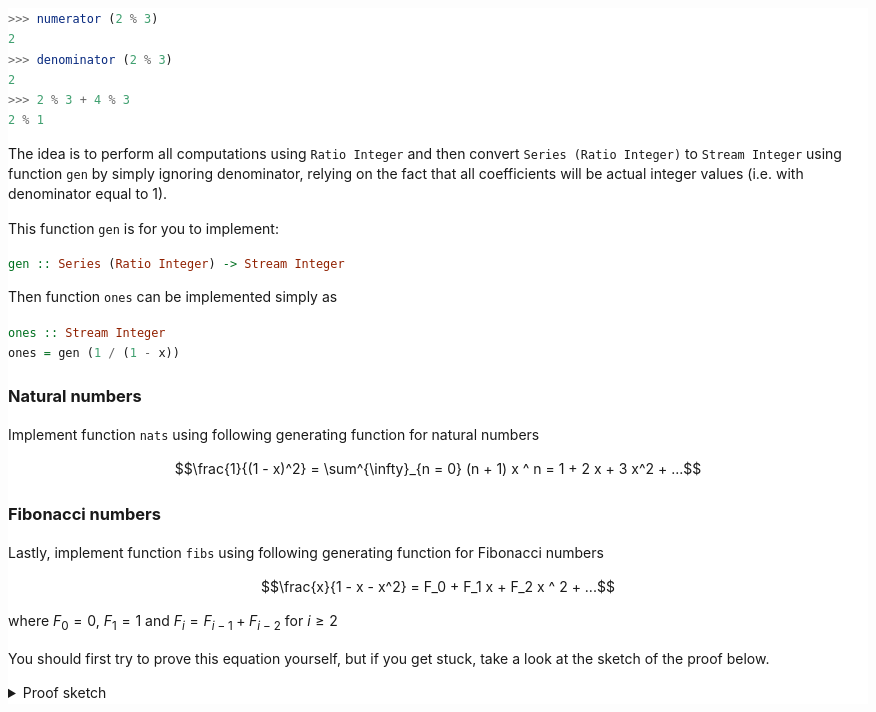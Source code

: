 ```haskell
>>> numerator (2 % 3)
2
>>> denominator (2 % 3)
2
>>> 2 % 3 + 4 % 3
2 % 1
```

The idea is to perform all computations using `Ratio Integer` and then
convert `Series (Ratio Integer)` to `Stream Integer` using function `gen` by simply ignoring
denominator, relying on the fact that all coefficients will be actual integer values
(i.e. with denominator equal to $1$).

This function `gen` is for you to implement:

```haskell
gen :: Series (Ratio Integer) -> Stream Integer
```

Then function `ones` can be implemented simply as

```haskell
ones :: Stream Integer
ones = gen (1 / (1 - x))
```

### Natural numbers

Implement function `nats` using following generating function for natural numbers

```math
\frac{1}{(1 - x)^2} = \sum^{\infty}_{n = 0} (n + 1) x ^ n = 1 + 2 x + 3 x^2 + ...
```

### Fibonacci numbers

Lastly, implement function `fibs` using following generating function for Fibonacci numbers

```math
\frac{x}{1 - x - x^2} = F_0 + F_1 x + F_2 x ^ 2 + ...
```

where $F_0 = 0$, $F_1 = 1$ and $F_i = F_{i - 1} + F_{i -2}$ for $i \geq 2$

You should first try to prove this equation yourself, but if you get stuck,
take a look at the sketch of the proof below.

<details><summary>Proof sketch</summary></details>



